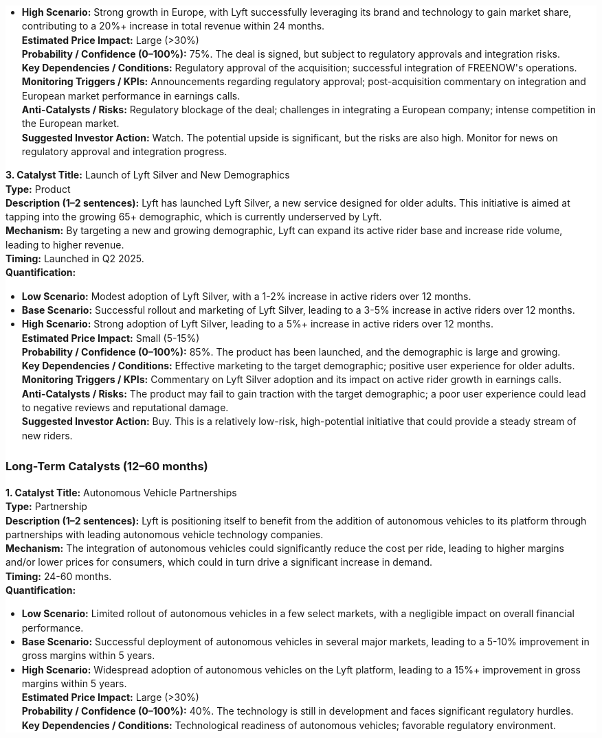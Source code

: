*   **High Scenario:** Strong growth in Europe, with Lyft successfully leveraging its brand and technology to gain market share, contributing to a 20%+ increase in total revenue within 24 months.  
**Estimated Price Impact:** Large (>30%)  
**Probability / Confidence (0–100%):** 75%. The deal is signed, but subject to regulatory approvals and integration risks.  
**Key Dependencies / Conditions:** Regulatory approval of the acquisition; successful integration of FREENOW's operations.  
**Monitoring Triggers / KPIs:** Announcements regarding regulatory approval; post-acquisition commentary on integration and European market performance in earnings calls.  
**Anti-Catalysts / Risks:** Regulatory blockage of the deal; challenges in integrating a European company; intense competition in the European market.  
**Suggested Investor Action:** Watch. The potential upside is significant, but the risks are also high. Monitor for news on regulatory approval and integration progress.

**3. Catalyst Title:** Launch of Lyft Silver and New Demographics  
**Type:** Product  
**Description (1–2 sentences):** Lyft has launched Lyft Silver, a new service designed for older adults. This initiative is aimed at tapping into the growing 65+ demographic, which is currently underserved by Lyft.  
**Mechanism:** By targeting a new and growing demographic, Lyft can expand its active rider base and increase ride volume, leading to higher revenue.  
**Timing:** Launched in Q2 2025.  
**Quantification:**  
*   **Low Scenario:** Modest adoption of Lyft Silver, with a 1-2% increase in active riders over 12 months.  
*   **Base Scenario:** Successful rollout and marketing of Lyft Silver, leading to a 3-5% increase in active riders over 12 months.  
*   **High Scenario:** Strong adoption of Lyft Silver, leading to a 5%+ increase in active riders over 12 months.  
**Estimated Price Impact:** Small (5-15%)  
**Probability / Confidence (0–100%):** 85%. The product has been launched, and the demographic is large and growing.  
**Key Dependencies / Conditions:** Effective marketing to the target demographic; positive user experience for older adults.  
**Monitoring Triggers / KPIs:** Commentary on Lyft Silver adoption and its impact on active rider growth in earnings calls.  
**Anti-Catalysts / Risks:** The product may fail to gain traction with the target demographic; a poor user experience could lead to negative reviews and reputational damage.  
**Suggested Investor Action:** Buy. This is a relatively low-risk, high-potential initiative that could provide a steady stream of new riders.

### **Long-Term Catalysts (12–60 months)**

**1. Catalyst Title:** Autonomous Vehicle Partnerships  
**Type:** Partnership  
**Description (1–2 sentences):** Lyft is positioning itself to benefit from the addition of autonomous vehicles to its platform through partnerships with leading autonomous vehicle technology companies.  
**Mechanism:** The integration of autonomous vehicles could significantly reduce the cost per ride, leading to higher margins and/or lower prices for consumers, which could in turn drive a significant increase in demand.  
**Timing:** 24-60 months.  
**Quantification:**  
*   **Low Scenario:** Limited rollout of autonomous vehicles in a few select markets, with a negligible impact on overall financial performance.  
*   **Base Scenario:** Successful deployment of autonomous vehicles in several major markets, leading to a 5-10% improvement in gross margins within 5 years.  
*   **High Scenario:** Widespread adoption of autonomous vehicles on the Lyft platform, leading to a 15%+ improvement in gross margins within 5 years.  
**Estimated Price Impact:** Large (>30%)  
**Probability / Confidence (0–100%):** 40%. The technology is still in development and faces significant regulatory hurdles.  
**Key Dependencies / Conditions:** Technological readiness of autonomous vehicles; favorable regulatory environment.  